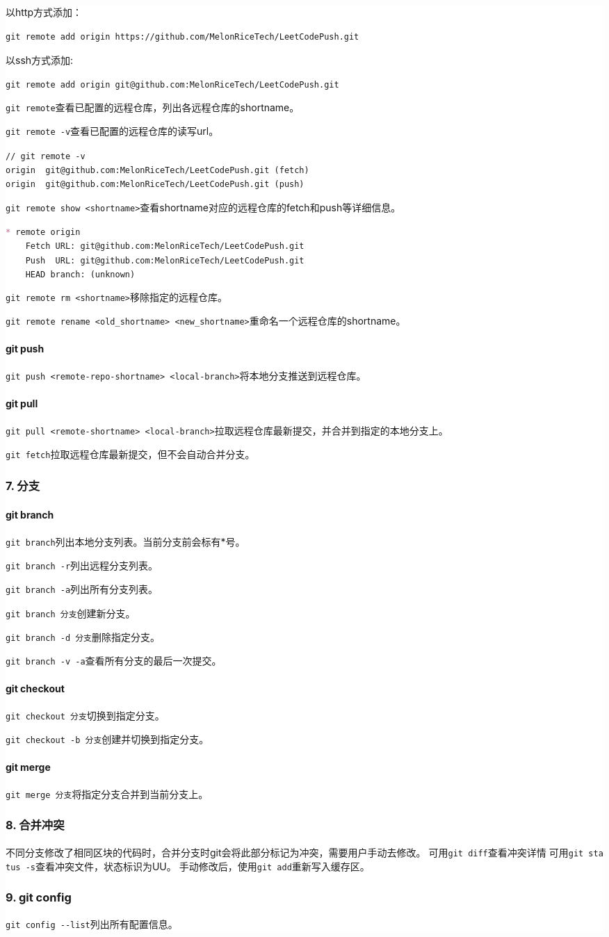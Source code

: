 以http方式添加：

```markdown
git remote add origin https://github.com/MelonRiceTech/LeetCodePush.git
```

以ssh方式添加:

```markdown
git remote add origin git@github.com:MelonRiceTech/LeetCodePush.git
```
`git remote`查看已配置的远程仓库，列出各远程仓库的shortname。

`git remote -v`查看已配置的远程仓库的读写url。

```markdown
// git remote -v
origin  git@github.com:MelonRiceTech/LeetCodePush.git (fetch)
origin  git@github.com:MelonRiceTech/LeetCodePush.git (push)
```
`git remote show <shortname>`查看shortname对应的远程仓库的fetch和push等详细信息。

```markdown
* remote origin
    Fetch URL: git@github.com:MelonRiceTech/LeetCodePush.git
    Push  URL: git@github.com:MelonRiceTech/LeetCodePush.git
    HEAD branch: (unknown)
```
`git remote rm <shortname>`移除指定的远程仓库。

`git remote rename <old_shortname> <new_shortname>`重命名一个远程仓库的shortname。
#### git push
`git push <remote-repo-shortname> <local-branch>`将本地分支推送到远程仓库。
#### git pull
`git pull <remote-shortname> <local-branch>`拉取远程仓库最新提交，并合并到指定的本地分支上。

`git fetch`拉取远程仓库最新提交，但不会自动合并分支。
### 7. 分支
#### git branch
`git branch`列出本地分支列表。当前分支前会标有*号。

`git branch -r`列出远程分支列表。

`git branch -a`列出所有分支列表。

`git branch 分支`创建新分支。

`git branch -d 分支`删除指定分支。

`git branch -v -a`查看所有分支的最后一次提交。
#### git checkout
`git checkout 分支`切换到指定分支。

`git checkout -b 分支`创建并切换到指定分支。
#### git merge
`git merge 分支`将指定分支合并到当前分支上。
### 8. 合并冲突
不同分支修改了相同区块的代码时，合并分支时git会将此部分标记为冲突，需要用户手动去修改。
可用`git diff`查看冲突详情
可用`git status -s`查看冲突文件，状态标识为UU。
手动修改后，使用`git add`重新写入缓存区。
### 9. git config
`git config --list`列出所有配置信息。
